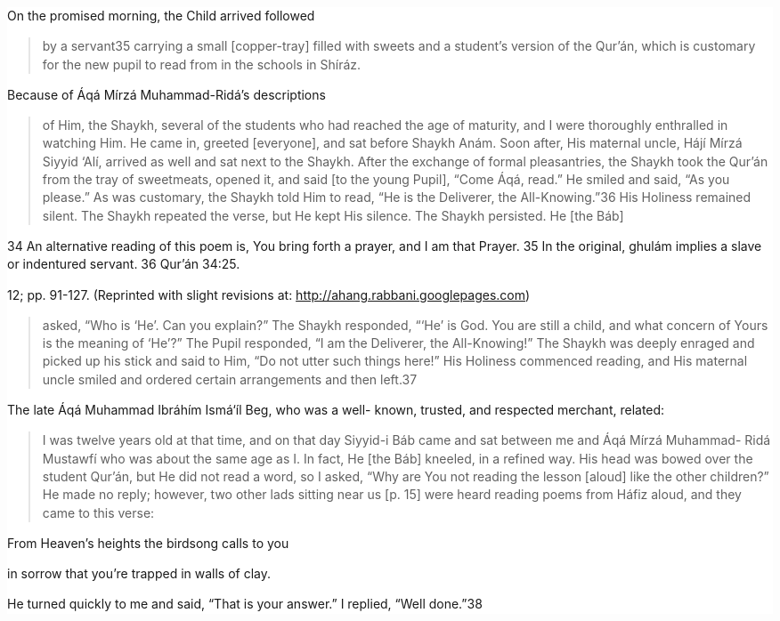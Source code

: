 On the promised morning, the Child arrived followed
> by a servant35 carrying a small [copper-tray] filled with
> sweets and a student’s version of the Qur’án, which is
> customary for the new pupil to read from in the schools
in Shíráz.

Because of Áqá Mírzá Muhammad-Ridá’s descriptions
> of Him, the Shaykh, several of the students who had
> reached the age of maturity, and I were thoroughly
> enthralled in watching Him. He came in, greeted
> [everyone], and sat before Shaykh Anám. Soon after, His
> maternal uncle, Hájí Mírzá Siyyid ‘Alí, arrived as well and
> sat next to the Shaykh. After the exchange of formal
> pleasantries, the Shaykh took the Qur’án from the tray
> of sweetmeats, opened it, and said [to the young Pupil],
> “Come Áqá, read.” He smiled and said, “As you please.”
> As was customary, the Shaykh told Him to read, “He is
> the Deliverer, the All-Knowing.”36 His Holiness
> remained silent. The Shaykh repeated the verse, but He
> kept His silence. The Shaykh persisted. He [the Báb]

34 An alternative reading of this poem is, You bring forth a prayer, and I am that
Prayer.
35 In the original, ghulám implies a slave or indentured servant.
36 Qur’án 34:25.

12; pp. 91-127. (Reprinted with slight revisions at: http://ahang.rabbani.googlepages.com)

> asked, “Who is ‘He’. Can you explain?” The Shaykh
> responded, “‘He’ is God. You are still a child, and what
> concern of Yours is the meaning of ‘He’?” The Pupil
> responded, “I am the Deliverer, the All-Knowing!” The
> Shaykh was deeply enraged and picked up his stick and
> said to Him, “Do not utter such things here!” His
> Holiness commenced reading, and His maternal uncle
> smiled and ordered certain arrangements and then left.37

The late Áqá Muhammad Ibráhím Ismá‘íl Beg, who was a well-
known, trusted, and respected merchant, related:

> I was twelve years old at that time, and on that day Siyyid-i
> Báb came and sat between me and Áqá Mírzá Muhammad-
> Ridá Mustawfí who was about the same age as I. In fact, He
> [the Báb] kneeled, in a refined way. His head was bowed
> over the student Qur’án, but He did not read a word, so I
> asked, “Why are You not reading the lesson [aloud] like the
> other children?” He made no reply; however, two other lads
> sitting near us [p. 15] were heard reading poems from Háfiz
> aloud, and they came to this verse:

From Heaven’s heights the birdsong calls to you

in sorrow that you’re trapped in walls of clay.

He turned quickly to me and said, “That is your
answer.” I replied, “Well done.”38
